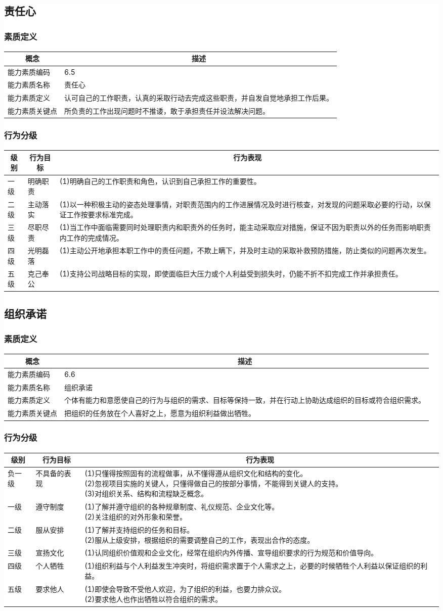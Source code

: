 ## 责任心

### 素质定义

|概念|描述|
|----|----|
|能力素质编码|6.5|
|能力素质名称|责任心|
|能力素质定义|认可自己的工作职责，认真的采取行动去完成这些职责，并自发自觉地承担工作后果。|
|能力素质关键点|所负责的工作出现问题时不推诿，敢于承担责任并设法解决问题。|

### 行为分级

|级别|行为目标|行为表现|
|----|----|----|
|一级|明确职责|(1)明确自己的工作职责和角色，认识到自己承担工作的重要性。|
|二级|主动落实|(1)以一种积极主动的姿态处理事情，对职责范围内的工作进展情况及时进行核查，对发现的问题采取必要的行动，以保证工作按要求标准完成。|
|三级|尽职尽责|(1)当工作中面临需要同时处理职责内和职责外的任务时，能主动采取应对措施，保证不因为职责以外的任务而影响职责内工作的完成情况。|
|四级|光明磊落|(1)主动公开地承担本职工作中的责任问题，不欺上瞒下，并及时主动的采取补救预防措施，防止类似的问题再次发生。|
|五级|克己奉公|(1)支持公司战略目标的实现，即使面临巨大压力或个人利益受到损失时，仍能不折不扣完成工作并承担责任。|

## 组织承诺

### 素质定义

|概念|描述|
|----|----|
|能力素质编码|6.6|
|能力素质名称|组织承诺|
|能力素质定义|个体有能力和意愿使自己的行为与组织的需求、目标等保持一致，并在行动上协助达成组织的目标或符合组织需求。|
|能力素质关键点|把组织的任务放在个人喜好之上，愿意为组织利益做出牺牲。|

### 行为分级

|级别|行为目标|行为表现|
|----|----|----|
|负一级|不具备的表现|(1)只懂得按照固有的流程做事，从不懂得遵从组织文化和结构的变化。<br/>(2)忽视项目实施的关键人，只懂得做自己的按部分事情，不能得到关键人的支持。<br/>(3)对组织关系、结构和流程缺乏概念。|
|一级|遵守制度|(1)了解并遵守组织的各种规章制度、礼仪规范、企业文化等。<br/>(2)关注组织的对外形象和荣誉。|
|二级|服从安排|(1)了解并支持组织的任务和目标。<br/>(2)服从上级安排，根据组织的需要调整自己的工作，表现出合作的态度。|
|三级|宣扬文化|(1)认同组织价值观和企业文化，经常在组织内外传播、宣导组织要求的行为规范和价值导向。|
|四级|个人牺牲|(1)组织利益与个人利益发生冲突时，将组织需求置于个人需求之上，必要的时候牺牲个人利益以保证组织的利益。|
|五级|要求他人|(1)即使会导致不受他人欢迎，为了组织的利益，也要力排众议。<br/>(2)要求他人也作出牺牲以符合组织的需求。|


